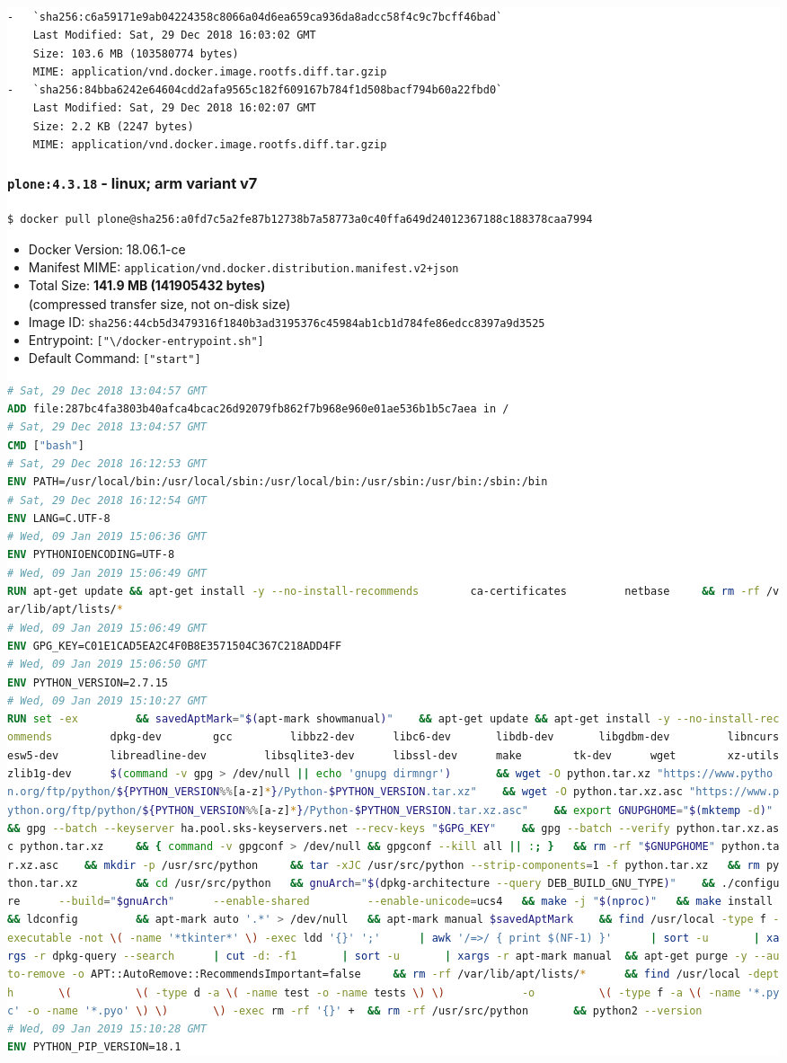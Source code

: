 	-	`sha256:c6a59171e9ab04224358c8066a04d6ea659ca936da8adcc58f4c9c7bcff46bad`  
		Last Modified: Sat, 29 Dec 2018 16:03:02 GMT  
		Size: 103.6 MB (103580774 bytes)  
		MIME: application/vnd.docker.image.rootfs.diff.tar.gzip
	-	`sha256:84bba6242e64604cdd2afa9565c182f609167b784f1d508bacf794b60a22fbd0`  
		Last Modified: Sat, 29 Dec 2018 16:02:07 GMT  
		Size: 2.2 KB (2247 bytes)  
		MIME: application/vnd.docker.image.rootfs.diff.tar.gzip

### `plone:4.3.18` - linux; arm variant v7

```console
$ docker pull plone@sha256:a0fd7c5a2fe87b12738b7a58773a0c40ffa649d24012367188c188378caa7994
```

-	Docker Version: 18.06.1-ce
-	Manifest MIME: `application/vnd.docker.distribution.manifest.v2+json`
-	Total Size: **141.9 MB (141905432 bytes)**  
	(compressed transfer size, not on-disk size)
-	Image ID: `sha256:44cb5d3479316f1840b3ad3195376c45984ab1cb1d784fe86edcc8397a9d3525`
-	Entrypoint: `["\/docker-entrypoint.sh"]`
-	Default Command: `["start"]`

```dockerfile
# Sat, 29 Dec 2018 13:04:57 GMT
ADD file:287bc4fa3803b40afca4bcac26d92079fb862f7b968e960e01ae536b1b5c7aea in / 
# Sat, 29 Dec 2018 13:04:57 GMT
CMD ["bash"]
# Sat, 29 Dec 2018 16:12:53 GMT
ENV PATH=/usr/local/bin:/usr/local/sbin:/usr/local/bin:/usr/sbin:/usr/bin:/sbin:/bin
# Sat, 29 Dec 2018 16:12:54 GMT
ENV LANG=C.UTF-8
# Wed, 09 Jan 2019 15:06:36 GMT
ENV PYTHONIOENCODING=UTF-8
# Wed, 09 Jan 2019 15:06:49 GMT
RUN apt-get update && apt-get install -y --no-install-recommends 		ca-certificates 		netbase 	&& rm -rf /var/lib/apt/lists/*
# Wed, 09 Jan 2019 15:06:49 GMT
ENV GPG_KEY=C01E1CAD5EA2C4F0B8E3571504C367C218ADD4FF
# Wed, 09 Jan 2019 15:06:50 GMT
ENV PYTHON_VERSION=2.7.15
# Wed, 09 Jan 2019 15:10:27 GMT
RUN set -ex 		&& savedAptMark="$(apt-mark showmanual)" 	&& apt-get update && apt-get install -y --no-install-recommends 		dpkg-dev 		gcc 		libbz2-dev 		libc6-dev 		libdb-dev 		libgdbm-dev 		libncursesw5-dev 		libreadline-dev 		libsqlite3-dev 		libssl-dev 		make 		tk-dev 		wget 		xz-utils 		zlib1g-dev 		$(command -v gpg > /dev/null || echo 'gnupg dirmngr') 		&& wget -O python.tar.xz "https://www.python.org/ftp/python/${PYTHON_VERSION%%[a-z]*}/Python-$PYTHON_VERSION.tar.xz" 	&& wget -O python.tar.xz.asc "https://www.python.org/ftp/python/${PYTHON_VERSION%%[a-z]*}/Python-$PYTHON_VERSION.tar.xz.asc" 	&& export GNUPGHOME="$(mktemp -d)" 	&& gpg --batch --keyserver ha.pool.sks-keyservers.net --recv-keys "$GPG_KEY" 	&& gpg --batch --verify python.tar.xz.asc python.tar.xz 	&& { command -v gpgconf > /dev/null && gpgconf --kill all || :; } 	&& rm -rf "$GNUPGHOME" python.tar.xz.asc 	&& mkdir -p /usr/src/python 	&& tar -xJC /usr/src/python --strip-components=1 -f python.tar.xz 	&& rm python.tar.xz 		&& cd /usr/src/python 	&& gnuArch="$(dpkg-architecture --query DEB_BUILD_GNU_TYPE)" 	&& ./configure 		--build="$gnuArch" 		--enable-shared 		--enable-unicode=ucs4 	&& make -j "$(nproc)" 	&& make install 	&& ldconfig 		&& apt-mark auto '.*' > /dev/null 	&& apt-mark manual $savedAptMark 	&& find /usr/local -type f -executable -not \( -name '*tkinter*' \) -exec ldd '{}' ';' 		| awk '/=>/ { print $(NF-1) }' 		| sort -u 		| xargs -r dpkg-query --search 		| cut -d: -f1 		| sort -u 		| xargs -r apt-mark manual 	&& apt-get purge -y --auto-remove -o APT::AutoRemove::RecommendsImportant=false 	&& rm -rf /var/lib/apt/lists/* 		&& find /usr/local -depth 		\( 			\( -type d -a \( -name test -o -name tests \) \) 			-o 			\( -type f -a \( -name '*.pyc' -o -name '*.pyo' \) \) 		\) -exec rm -rf '{}' + 	&& rm -rf /usr/src/python 		&& python2 --version
# Wed, 09 Jan 2019 15:10:28 GMT
ENV PYTHON_PIP_VERSION=18.1
```